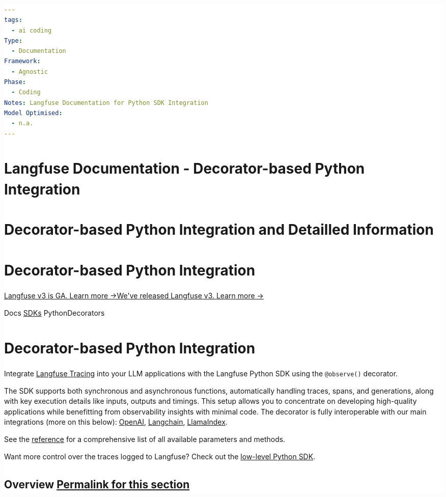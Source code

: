 ```yaml
---
tags:
  - ai coding
Type:
  - Documentation
Framework:
  - Agnostic
Phase:
  - Coding
Notes: Langfuse Documentation for Python SDK Integration
Model Optimised:
  - n.a.
---
```

# Langfuse Documentation - Decorator-based Python Integration

# Decorator-based Python Integration and Detailled Information

# Decorator-based Python Integration

[Langfuse v3 is GA. Learn more →We've released Langfuse v3. Learn more →](/changelog/2024-12-09-Langfuse-v3-stable-release)

Docs [SDKs](/docs/sdk/overview "SDKs") PythonDecorators

# Decorator-based Python Integration

Integrate [Langfuse Tracing](/docs/tracing) into your LLM applications with the Langfuse Python SDK using the `@observe()` decorator.

The SDK supports both synchronous and asynchronous functions, automatically handling traces, spans, and generations, along with key execution details like inputs, outputs and timings. This setup allows you to concentrate on developing high-quality applications while benefitting from observability insights with minimal code. The decorator is fully interoperable with our main integrations (more on this below): [OpenAI](/docs/integrations/openai), [Langchain](/docs/integrations/langchain), [LlamaIndex](/docs/integrations/llama-index).

See the [reference](https://python.reference.langfuse.com/langfuse/decorators) for a comprehensive list of all available parameters and methods.

Want more control over the traces logged to Langfuse? Check out the [low-level Python SDK](/docs/sdk/python/low-level-sdk).

## Overview [Permalink for this section](#overview)

